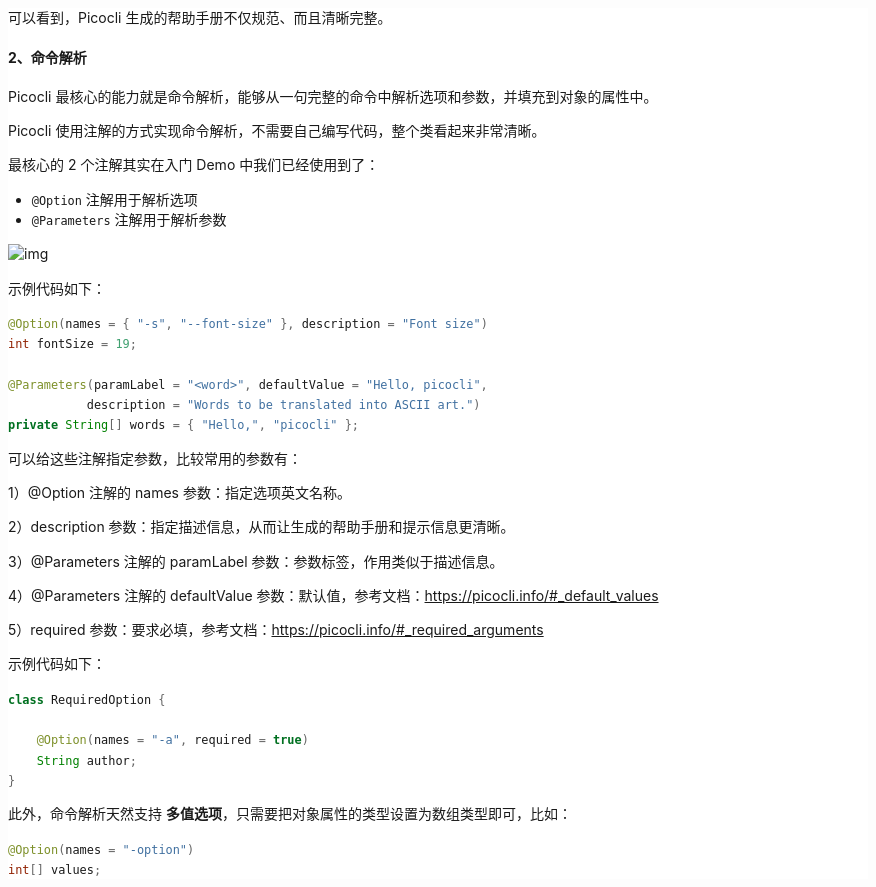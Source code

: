 

可以看到，Picocli 生成的帮助手册不仅规范、而且清晰完整。



#### 2、命令解析

Picocli 最核心的能力就是命令解析，能够从一句完整的命令中解析选项和参数，并填充到对象的属性中。

Picocli 使用注解的方式实现命令解析，不需要自己编写代码，整个类看起来非常清晰。

最核心的 2 个注解其实在入门 Demo 中我们已经使用到了：

- `@Option` 注解用于解析选项
- `@Parameters` 注解用于解析参数



![img](https://pic.yupi.icu/1/1697706939532-3585f0ad-6263-4025-a53e-8942f8d479ae.png)



示例代码如下：

```java
@Option(names = { "-s", "--font-size" }, description = "Font size") 
int fontSize = 19;

@Parameters(paramLabel = "<word>", defaultValue = "Hello, picocli", 
           description = "Words to be translated into ASCII art.")
private String[] words = { "Hello,", "picocli" }; 
```



可以给这些注解指定参数，比较常用的参数有：

1）@Option 注解的 names 参数：指定选项英文名称。

2）description 参数：指定描述信息，从而让生成的帮助手册和提示信息更清晰。

3）@Parameters 注解的 paramLabel 参数：参数标签，作用类似于描述信息。

4）@Parameters 注解的 defaultValue 参数：默认值，参考文档：https://picocli.info/#_default_values

5）required 参数：要求必填，参考文档：https://picocli.info/#_required_arguments

示例代码如下：

```java
class RequiredOption {
    
    @Option(names = "-a", required = true)
    String author;
}
```



此外，命令解析天然支持 **多值选项**，只需要把对象属性的类型设置为数组类型即可，比如：

```java
@Option(names = "-option")
int[] values;
```
